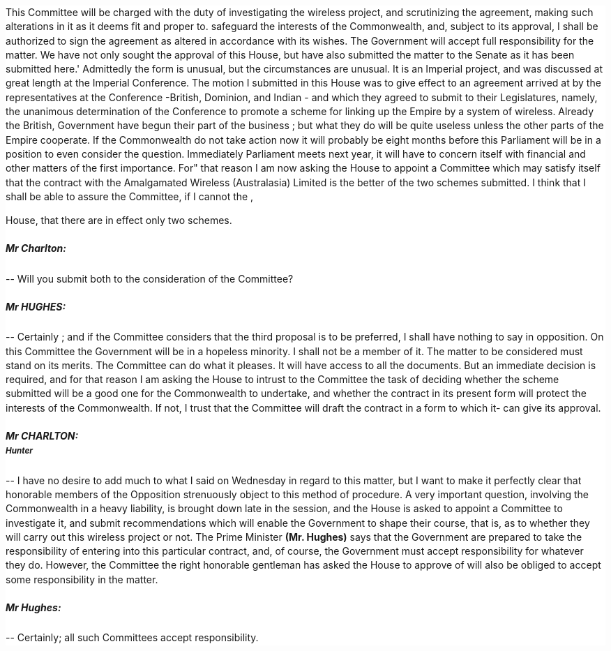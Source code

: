 This Committee will be charged with the duty of investigating the wireless project, and scrutinizing the agreement, making  such alterations in it as it deems fit and proper to. safeguard the interests of the Commonwealth, and, subject to its approval, I shall be authorized to sign the agreement as altered in accordance with its wishes. The Government will accept full responsibility for the matter. We have not only sought the approval of this House, but have also submitted the matter to the Senate as it has been submitted here.' Admittedly the form is unusual, but the circumstances are unusual. It is an Imperial project, and was discussed at great length at the Imperial Conference. The motion I submitted in this House was to give effect to an agreement arrived at by the representatives at the Conference -British, Dominion, and Indian - and which they agreed to submit to their Legislatures, namely, the unanimous determination of the Conference to promote a scheme for linking up the Empire by a system of wireless. Already the British, Government have begun their part of the business ; but what they do will be quite useless unless the other parts of the Empire cooperate. If the Commonwealth do not take action now it will probably be eight months before this Parliament will be in a position to even consider the question. Immediately Parliament meets next year, it will have to concern itself with financial and other matters of the first importance. For" that reason I am now asking the House to appoint a Committee which may satisfy itself that the contract with the Amalgamated Wireless (Australasia) Limited is the better of the two schemes submitted. I think that I shall be able to assure the Committee, if I cannot the , 

House, that there are in effect only two schemes. 

##### Mr Charlton:

--  Will you submit both to the consideration of the Committee? 

##### Mr HUGHES:

-- Certainly ; and if the Committee considers that the third proposal is to be preferred, I shall have nothing to say in opposition. On this Committee the Government will be in a hopeless minority. I shall not be a member of it. The matter to be considered must stand on its merits. The Committee can do what it pleases. It will have access to all the documents. But an immediate decision is required, and for that reason I am asking the House to intrust to the Committee the task of deciding whether the scheme submitted will be a good one for the Commonwealth to undertake, and whether the contract in its present form will protect the interests of the Commonwealth. If not, I trust that the Committee will draft the contract in a form to which it- can give its approval. 

##### Mr CHARLTON:<br><small class="text-muted">Hunter</small>

--  I have no desire to add much to what I said on Wednesday in regard to this matter, but I want to make it perfectly clear that honorable members of the Opposition strenuously object to this method of procedure.  A  very important question, involving the Commonwealth in a heavy liability, is brought down late in the session, and the House is asked to appoint a Committee to investigate it, and submit recommendations which will enable the Government to shape their course, that is, as to whether they will carry out this wireless project or not. The Prime Minister  **(Mr. Hughes)**  says that the Government are prepared to take the responsibility of entering into this particular contract, and, of course, the Government must accept responsibility for whatever they do. However, the Committee the right honorable gentleman has asked the House to approve of will also be obliged to accept some responsibility in the matter. 

##### Mr Hughes:

--  Certainly; all such Committees accept responsibility. 
